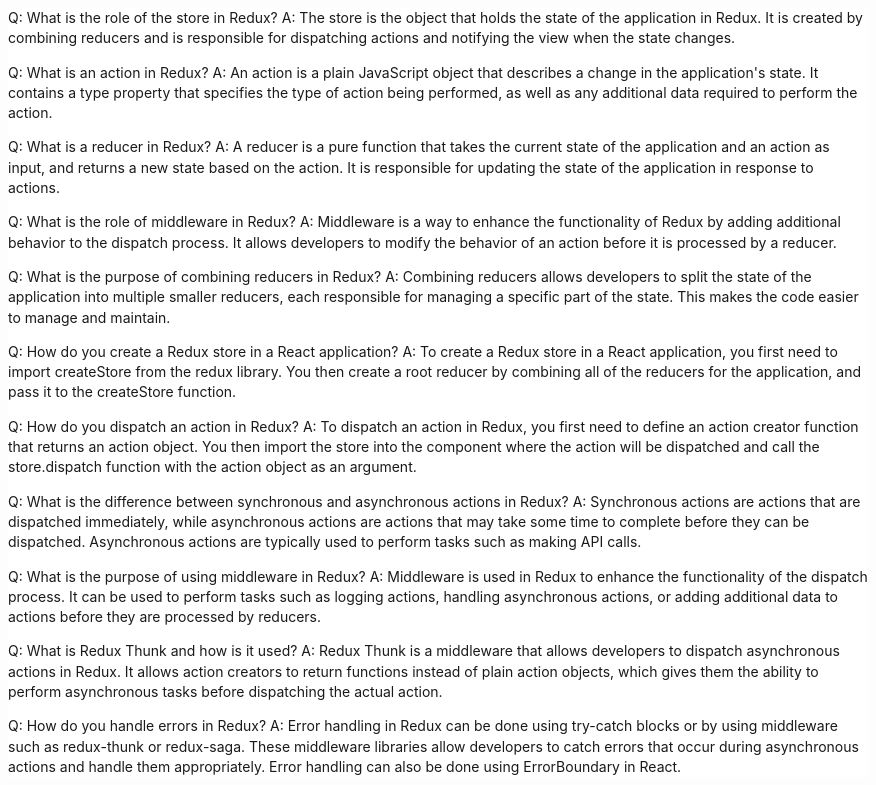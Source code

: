 Q: What is the role of the store in Redux?
A: The store is the object that holds the state of the application in Redux. It is created by combining reducers and is responsible for dispatching actions and notifying the view when the state changes.

Q: What is an action in Redux?
A: An action is a plain JavaScript object that describes a change in the application's state. It contains a type property that specifies the type of action being performed, as well as any additional data required to perform the action.

Q: What is a reducer in Redux?
A: A reducer is a pure function that takes the current state of the application and an action as input, and returns a new state based on the action. It is responsible for updating the state of the application in response to actions.

Q: What is the role of middleware in Redux?
A: Middleware is a way to enhance the functionality of Redux by adding additional behavior to the dispatch process. It allows developers to modify the behavior of an action before it is processed by a reducer.

Q: What is the purpose of combining reducers in Redux?
A: Combining reducers allows developers to split the state of the application into multiple smaller reducers, each responsible for managing a specific part of the state. This makes the code easier to manage and maintain.

Q: How do you create a Redux store in a React application?
A: To create a Redux store in a React application, you first need to import createStore from the redux library. You then create a root reducer by combining all of the reducers for the application, and pass it to the createStore function.

Q: How do you dispatch an action in Redux?
A: To dispatch an action in Redux, you first need to define an action creator function that returns an action object. You then import the store into the component where the action will be dispatched and call the store.dispatch function with the action object as an argument.

Q: What is the difference between synchronous and asynchronous actions in Redux?
A: Synchronous actions are actions that are dispatched immediately, while asynchronous actions are actions that may take some time to complete before they can be dispatched. Asynchronous actions are typically used to perform tasks such as making API calls.

Q: What is the purpose of using middleware in Redux?
A: Middleware is used in Redux to enhance the functionality of the dispatch process. It can be used to perform tasks such as logging actions, handling asynchronous actions, or adding additional data to actions before they are processed by reducers.

Q: What is Redux Thunk and how is it used?
A: Redux Thunk is a middleware that allows developers to dispatch asynchronous actions in Redux. It allows action creators to return functions instead of plain action objects, which gives them the ability to perform asynchronous tasks before dispatching the actual action.

Q: How do you handle errors in Redux?
A: Error handling in Redux can be done using try-catch blocks or by using middleware such as redux-thunk or redux-saga. These middleware libraries allow developers to catch errors that occur during asynchronous actions and handle them appropriately. Error handling can also be done using ErrorBoundary in React.

